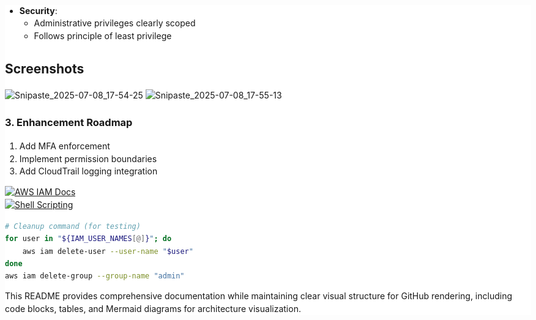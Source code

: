 - **Security**:
  - Administrative privileges clearly scoped
  - Follows principle of least privilege
 
## Screenshots

<img width="417" alt="Snipaste_2025-07-08_17-54-25" src="https://github.com/user-attachments/assets/dfb8e9cd-ea3d-4928-b8b4-2148b7f36396" />


<img width="484" alt="Snipaste_2025-07-08_17-55-13" src="https://github.com/user-attachments/assets/73a6547c-cf6f-4c1b-9a38-dc9faa2571d9" />



### **3. Enhancement Roadmap**
1. Add MFA enforcement
2. Implement permission boundaries
3. Add CloudTrail logging integration

[![AWS IAM Docs](https://img.shields.io/badge/AWS-IAM_Docs-blue)](https://docs.aws.amazon.com/IAM/latest/UserGuide/id_users.html)  
[![Shell Scripting](https://img.shields.io/badge/Linux-Shell_Scripting-green)](https://www.gnu.org/software/bash/manual/)

```bash
# Cleanup command (for testing)
for user in "${IAM_USER_NAMES[@]}"; do
    aws iam delete-user --user-name "$user"
done
aws iam delete-group --group-name "admin"
``` 

This README provides comprehensive documentation while maintaining clear visual structure for GitHub rendering, including code blocks, tables, and Mermaid diagrams for architecture visualization.
